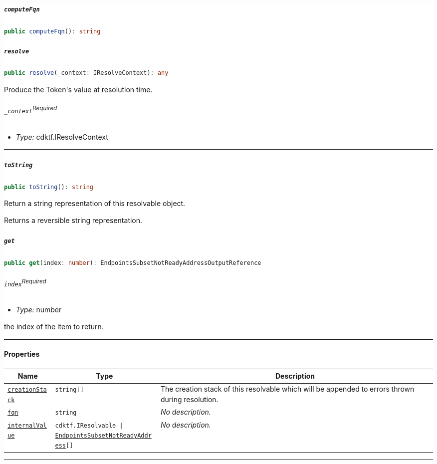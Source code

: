 ##### `computeFqn` <a name="computeFqn" id="@cdktf/provider-kubernetes.endpoints.EndpointsSubsetNotReadyAddressList.computeFqn"></a>

```typescript
public computeFqn(): string
```

##### `resolve` <a name="resolve" id="@cdktf/provider-kubernetes.endpoints.EndpointsSubsetNotReadyAddressList.resolve"></a>

```typescript
public resolve(_context: IResolveContext): any
```

Produce the Token's value at resolution time.

###### `_context`<sup>Required</sup> <a name="_context" id="@cdktf/provider-kubernetes.endpoints.EndpointsSubsetNotReadyAddressList.resolve.parameter._context"></a>

- *Type:* cdktf.IResolveContext

---

##### `toString` <a name="toString" id="@cdktf/provider-kubernetes.endpoints.EndpointsSubsetNotReadyAddressList.toString"></a>

```typescript
public toString(): string
```

Return a string representation of this resolvable object.

Returns a reversible string representation.

##### `get` <a name="get" id="@cdktf/provider-kubernetes.endpoints.EndpointsSubsetNotReadyAddressList.get"></a>

```typescript
public get(index: number): EndpointsSubsetNotReadyAddressOutputReference
```

###### `index`<sup>Required</sup> <a name="index" id="@cdktf/provider-kubernetes.endpoints.EndpointsSubsetNotReadyAddressList.get.parameter.index"></a>

- *Type:* number

the index of the item to return.

---


#### Properties <a name="Properties" id="Properties"></a>

| **Name** | **Type** | **Description** |
| --- | --- | --- |
| <code><a href="#@cdktf/provider-kubernetes.endpoints.EndpointsSubsetNotReadyAddressList.property.creationStack">creationStack</a></code> | <code>string[]</code> | The creation stack of this resolvable which will be appended to errors thrown during resolution. |
| <code><a href="#@cdktf/provider-kubernetes.endpoints.EndpointsSubsetNotReadyAddressList.property.fqn">fqn</a></code> | <code>string</code> | *No description.* |
| <code><a href="#@cdktf/provider-kubernetes.endpoints.EndpointsSubsetNotReadyAddressList.property.internalValue">internalValue</a></code> | <code>cdktf.IResolvable \| <a href="#@cdktf/provider-kubernetes.endpoints.EndpointsSubsetNotReadyAddress">EndpointsSubsetNotReadyAddress</a>[]</code> | *No description.* |

---